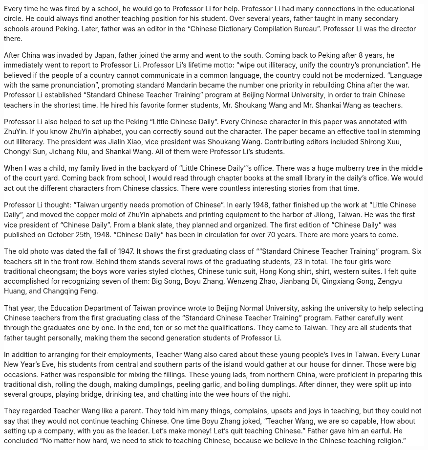 Every time he was fired by a school, he would go to Professor Li for help. Professor Li had many connections in the educational circle. He could always find another teaching position for his student. Over several years, father taught in many secondary schools around Peking. Later, father was an editor in the “Chinese Dictionary Compilation Bureau”. Professor Li was the director there.

After China was invaded by Japan, father joined the army and went to the south. Coming back to Peking after 8 years, he immediately went to report to Professor Li. Professor Li’s lifetime motto: “wipe out illiteracy, unify the country’s pronunciation”. He believed if the people of a country cannot communicate in a common language, the country could not be modernized. “Language with the same pronunciation”, promoting standard Mandarin became the number one priority in rebuilding China after the war. Professor Li established “Standard Chinese Teacher Training” program at Beijing Normal University, in order to train Chinese teachers in the shortest time. He hired his favorite former students, Mr. Shoukang Wang and Mr. Shankai Wang as teachers.

Professor Li also helped to set up the Peking “Little Chinese Daily”. Every Chinese character in this paper was annotated with ZhuYin. If you know ZhuYin alphabet, you can correctly sound out the character. The paper became an effective tool in stemming out illiteracy. The president was Jialin Xiao, vice president was Shoukang Wang. Contributing editors included Shirong Xuu, Chongyi Sun, Jichang Niu, and Shankai Wang. All of them were Professor Li’s students.

When I was a child, my family lived in the backyard of “Little Chinese Daily”’s office. There was a huge mulberry tree in the middle of the court yard. Coming back from school, I would read through chapter books at the small library in the daily’s office. We would act out the different characters from Chinese classics. There were countless interesting stories from that time.

Professor Li thought: “Taiwan urgently needs promotion of Chinese”. In early 1948, father finished up the work at “Little Chinese Daily”, and moved the copper mold of ZhuYin alphabets and printing equipment to the harbor of Jilong, Taiwan. He was the first vice president of “Chinese Daily”. From a blank slate, they planned and organized. The first edition of “Chinese Daily” was published on October 25th, 1948. “Chinese Daily” has been in circulation for over 70 years. There are more years to come.

The old photo was dated the fall of 1947. It shows the first graduating class of ““Standard Chinese Teacher Training” program. Six teachers sit in the front row. Behind them stands several rows of the graduating students, 23 in total. The four girls wore traditional cheongsam; the boys wore varies styled clothes, Chinese tunic suit, Hong Kong shirt, shirt, western suites. I felt quite accomplished for recognizing seven of them: Big Song, Boyu Zhang, Wenzeng Zhao, Jianbang Di, Qingxiang Gong, Zengyu Huang, and Changqing Feng.

That year, the Education Department of Taiwan province wrote to Beijing Normal University, asking the university to help selecting Chinese teachers from the first graduating class of the “Standard Chinese Teacher Training” program. Father carefully went through the graduates one by one. In the end, ten or so met the qualifications. They came to Taiwan. They are all students that father taught personally, making them the second generation students of Professor Li.

In addition to arranging for their employments, Teacher Wang also cared about these young people’s lives in Taiwan. Every Lunar New Year’s Eve, his students from central and southern parts of the island would gather at our house for dinner. Those were big occasions. Father was responsible for mixing the fillings. These young lads, from northern China, were proficient in preparing this traditional dish, rolling the dough, making dumplings, peeling garlic, and boiling dumplings. After dinner, they were split up into several groups, playing bridge, drinking tea, and chatting into the wee hours of the night.

They regarded Teacher Wang like a parent. They told him many things, complains, upsets and joys in teaching, but they could not say that they would not continue teaching Chinese. One time Boyu Zhang joked, “Teacher Wang, we are so capable, How about setting up a company, with you as the leader. Let’s make money! Let’s quit teaching Chinese.” Father gave him an earful. He concluded “No matter how hard, we need to stick to teaching Chinese, because we believe in the Chinese teaching religion.”
